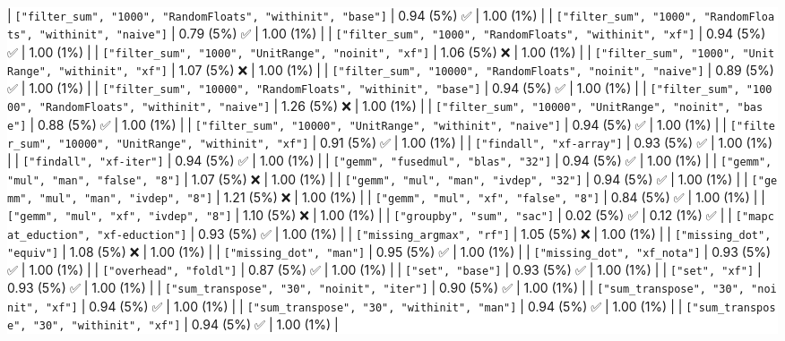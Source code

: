 | `["filter_sum", "1000", "RandomFloats", "withinit", "base"]`   | 0.94 (5%) :white_check_mark: |                   1.00 (1%)  |
| `["filter_sum", "1000", "RandomFloats", "withinit", "naive"]`  | 0.79 (5%) :white_check_mark: |                   1.00 (1%)  |
| `["filter_sum", "1000", "RandomFloats", "withinit", "xf"]`     | 0.94 (5%) :white_check_mark: |                   1.00 (1%)  |
| `["filter_sum", "1000", "UnitRange", "noinit", "xf"]`          |                1.06 (5%) :x: |                   1.00 (1%)  |
| `["filter_sum", "1000", "UnitRange", "withinit", "xf"]`        |                1.07 (5%) :x: |                   1.00 (1%)  |
| `["filter_sum", "10000", "RandomFloats", "noinit", "naive"]`   | 0.89 (5%) :white_check_mark: |                   1.00 (1%)  |
| `["filter_sum", "10000", "RandomFloats", "withinit", "base"]`  | 0.94 (5%) :white_check_mark: |                   1.00 (1%)  |
| `["filter_sum", "10000", "RandomFloats", "withinit", "naive"]` |                1.26 (5%) :x: |                   1.00 (1%)  |
| `["filter_sum", "10000", "UnitRange", "noinit", "base"]`       | 0.88 (5%) :white_check_mark: |                   1.00 (1%)  |
| `["filter_sum", "10000", "UnitRange", "withinit", "naive"]`    | 0.94 (5%) :white_check_mark: |                   1.00 (1%)  |
| `["filter_sum", "10000", "UnitRange", "withinit", "xf"]`       | 0.91 (5%) :white_check_mark: |                   1.00 (1%)  |
| `["findall", "xf-array"]`                                      | 0.93 (5%) :white_check_mark: |                   1.00 (1%)  |
| `["findall", "xf-iter"]`                                       | 0.94 (5%) :white_check_mark: |                   1.00 (1%)  |
| `["gemm", "fusedmul", "blas", "32"]`                           | 0.94 (5%) :white_check_mark: |                   1.00 (1%)  |
| `["gemm", "mul", "man", "false", "8"]`                         |                1.07 (5%) :x: |                   1.00 (1%)  |
| `["gemm", "mul", "man", "ivdep", "32"]`                        | 0.94 (5%) :white_check_mark: |                   1.00 (1%)  |
| `["gemm", "mul", "man", "ivdep", "8"]`                         |                1.21 (5%) :x: |                   1.00 (1%)  |
| `["gemm", "mul", "xf", "false", "8"]`                          | 0.84 (5%) :white_check_mark: |                   1.00 (1%)  |
| `["gemm", "mul", "xf", "ivdep", "8"]`                          |                1.10 (5%) :x: |                   1.00 (1%)  |
| `["groupby", "sum", "sac"]`                                    | 0.02 (5%) :white_check_mark: | 0.12 (1%) :white_check_mark: |
| `["mapcat_eduction", "xf-eduction"]`                           | 0.93 (5%) :white_check_mark: |                   1.00 (1%)  |
| `["missing_argmax", "rf"]`                                     |                1.05 (5%) :x: |                   1.00 (1%)  |
| `["missing_dot", "equiv"]`                                     |                1.08 (5%) :x: |                   1.00 (1%)  |
| `["missing_dot", "man"]`                                       | 0.95 (5%) :white_check_mark: |                   1.00 (1%)  |
| `["missing_dot", "xf_nota"]`                                   | 0.93 (5%) :white_check_mark: |                   1.00 (1%)  |
| `["overhead", "foldl"]`                                        | 0.87 (5%) :white_check_mark: |                   1.00 (1%)  |
| `["set", "base"]`                                              | 0.93 (5%) :white_check_mark: |                   1.00 (1%)  |
| `["set", "xf"]`                                                | 0.93 (5%) :white_check_mark: |                   1.00 (1%)  |
| `["sum_transpose", "30", "noinit", "iter"]`                    | 0.90 (5%) :white_check_mark: |                   1.00 (1%)  |
| `["sum_transpose", "30", "noinit", "xf"]`                      | 0.94 (5%) :white_check_mark: |                   1.00 (1%)  |
| `["sum_transpose", "30", "withinit", "man"]`                   | 0.94 (5%) :white_check_mark: |                   1.00 (1%)  |
| `["sum_transpose", "30", "withinit", "xf"]`                    | 0.94 (5%) :white_check_mark: |                   1.00 (1%)  |

